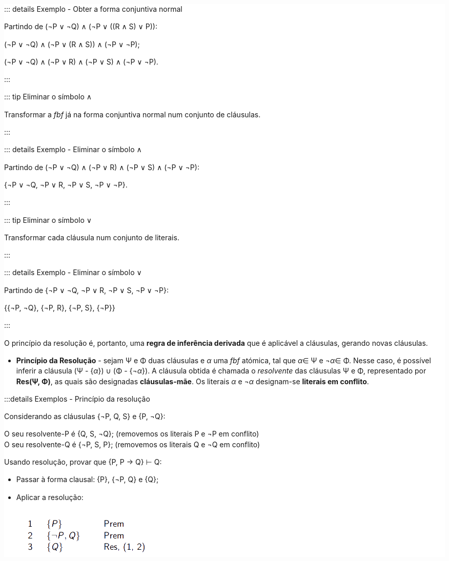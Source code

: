   ::: details Exemplo - Obter a forma conjuntiva normal

  Partindo de ($\neg$P $\vee$ $\neg$Q) $\wedge$ ($\neg$P $\vee$ ((R $\wedge$ S) $\vee$ P)):

  ($\neg$P $\vee$ $\neg$Q) $\wedge$ ($\neg$P $\vee$ (R $\wedge$ S)) $\wedge$ ($\neg$P $\vee$ $\neg$P);

  ($\neg$P $\vee$ $\neg$Q) $\wedge$ ($\neg$P $\vee$ R) $\wedge$ ($\neg$P $\vee$ S) $\wedge$ ($\neg$P $\vee$ $\neg$P).

  :::

  ::: tip Eliminar o símbolo ∧

  Transformar a _fbf_ já na forma conjuntiva normal num conjunto de cláusulas.

  :::

  ::: details Exemplo - Eliminar o símbolo ∧

  Partindo de ($\neg$P $\vee$ $\neg$Q) $\wedge$ ($\neg$P $\vee$ R) $\wedge$ ($\neg$P $\vee$ S) $\wedge$ ($\neg$P $\vee$ $\neg$P):

  {$\neg$P $\vee$ $\neg$Q, $\neg$P $\vee$ R, $\neg$P $\vee$ S, $\neg$P $\vee$ $\neg$P}.

  :::

  ::: tip Eliminar o símbolo ∨

  Transformar cada cláusula num conjunto de literais.

  :::

  ::: details Exemplo - Eliminar o símbolo ∨

  Partindo de {$\neg$P $\vee$ $\neg$Q, $\neg$P $\vee$ R, $\neg$P $\vee$ S, $\neg$P $\vee$ $\neg$P}:

  {{$\neg$P, $\neg$Q}, {$\neg$P, R}, {$\neg$P, S}, {$\neg$P}}

  :::

  O princípio da resolução é, portanto, uma **regra de inferência derivada** que é aplicável a cláusulas, gerando novas cláusulas.

  - **Princípio da Resolução** - sejam Ψ e Φ duas cláusulas e $\alpha$ uma _fbf_ atómica, tal que $\alpha \in$ Ψ e $\neg\alpha \in$ Φ. Nesse caso, é possível inferir a cláusula (Ψ - {$\alpha$}) $\cup$ (Φ - {$\neg\alpha$}). A cláusula obtida é chamada o _resolvente_ das cláusulas Ψ e Φ, representado por **Res(Ψ, Φ)**, as quais são designadas **cláusulas-mãe**. Os literais $\alpha$ e $\neg\alpha$ designam-se **literais em conflito**.

  :::details Exemplos - Princípio da resolução

  Considerando as cláusulas {$\neg$P, Q, S} e {P, $\neg$Q}:

  O seu resolvente-P é {Q, S, $\neg$Q}; (removemos os literais P e $\neg$P em conflito)  
  O seu resolvente-Q é {$\neg$P, S, P}; (removemos os literais Q e $\neg$Q em conflito)

  Usando resolução, provar que {P, P $\to$ Q} $\vdash$ Q:

  - Passar à forma clausal: {P}, {$\neg$P, Q} e {Q};
  - Aplicar a resolução:

    <img src="./assets/0003-p-resolucao1.png" alt="Principio da Resolução 1" class="invert-dark">
